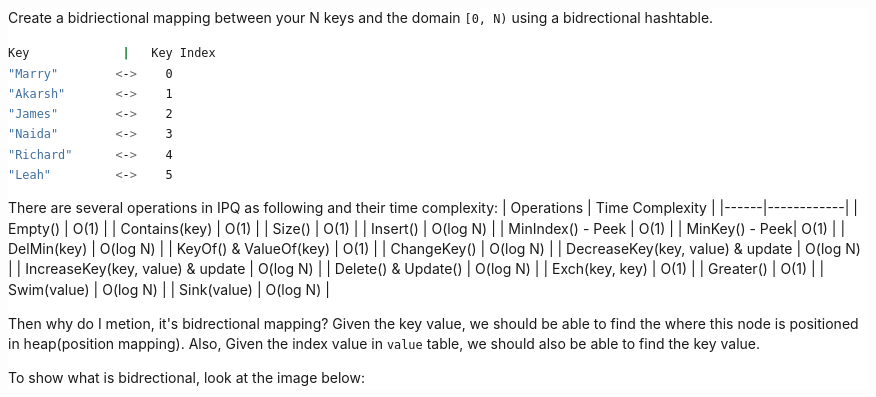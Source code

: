 Create a bidriectional mapping between your N keys and the domain `[0, N)` using a bidrectional hashtable.
```bash
Key             |   Key Index
"Marry"        <->    0
"Akarsh"       <->    1
"James"        <->    2
"Naida"        <->    3
"Richard"      <->    4
"Leah"         <->    5
```

There are several operations in IPQ as following and their time complexity:
| Operations | Time Complexity |
|------|------------|
| Empty() | O(1) |
| Contains(key) | O(1) |
| Size() | O(1) |
| Insert() | O(log N) |
| MinIndex() - Peek | O(1) |
| MinKey() - Peek| O(1) |
| DelMin(key) | O(log N) |
| KeyOf() & ValueOf(key) | O(1) |
| ChangeKey() | O(log N) |
| DecreaseKey(key, value) & update | O(log N) |
| IncreaseKey(key, value) & update | O(log N) |
| Delete() & Update() | O(log N) |
| Exch(key, key) | O(1) |
| Greater() | O(1) |
| Swim(value) | O(log N) |
| Sink(value) | O(log N) |

Then why do I metion, it's bidrectional mapping? Given the key value, we should be able to find the where this node is positioned in heap(position mapping). Also, Given the index value in `value` table, we should also be able to find the key value.

To show what is bidrectional, look at the image below: